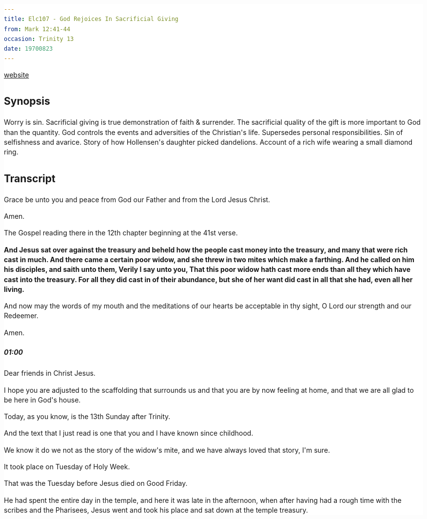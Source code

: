 ```yaml
---
title: Elc107 - God Rejoices In Sacrificial Giving
from: Mark 12:41-44
occasion: Trinity 13
date: 19700823
---
```

[website](http://javafoundry.com/elc/107.html)

## Synopsis
Worry is sin. Sacrificial giving is true demonstration of faith & surrender. The sacrificial quality of the gift is more important to God than the quantity. God controls the events and adversities of the Christian's life. Supersedes personal responsibilities. Sin of selfishness and avarice. Story of how Hollensen's daughter picked dandelions. Account of a rich wife wearing a small diamond ring.

## Transcript
Grace be unto you and peace from God our Father and from the Lord Jesus Christ.

Amen.

The Gospel reading there in the 12th chapter beginning at the 41st verse.

**And Jesus sat over against the treasury and beheld how the people cast money into the treasury, and many that were rich cast in much. And there came a certain poor widow, and she threw in two mites which make a farthing. And he called on him his disciples, and saith unto them, Verily I say unto you, That this poor widow hath cast more ends than all they which have cast into the treasury. For all they did cast in of their abundance, but she of her want did cast in all that she had, even all her living.**

And now may the words of my mouth and the meditations of our hearts be acceptable in thy sight, O Lord our strength and our Redeemer.

Amen.

##### 01:00

Dear friends in Christ Jesus.

I hope you are adjusted to the scaffolding that surrounds us and that you are by now feeling at home, and that we are all glad to be here in God's house.

Today, as you know, is the 13th Sunday after Trinity.

And the text that I just read is one that you and I have known since childhood.

We know it do we not as the story of the widow's mite, and we have always loved that story, I'm sure.

It took place on Tuesday of Holy Week.

That was the Tuesday before Jesus died on Good Friday.

He had spent the entire day in the temple, and here it was late in the afternoon, when after having had a rough time with the scribes and the Pharisees, Jesus went and took his place and sat down at the temple treasury.

